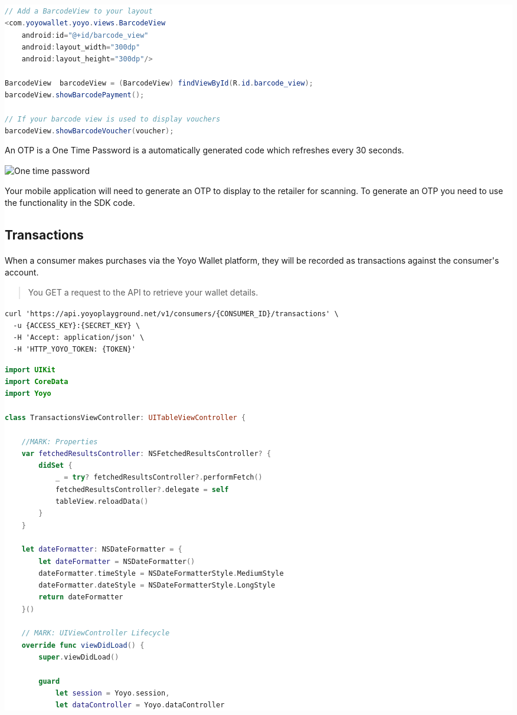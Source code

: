 ```java
// Add a BarcodeView to your layout
<com.yoyowallet.yoyo.views.BarcodeView
	android:id="@+id/barcode_view"
	android:layout_width="300dp"
	android:layout_height="300dp"/>

BarcodeView  barcodeView = (BarcodeView) findViewById(R.id.barcode_view);
barcodeView.showBarcodePayment();

// If your barcode view is used to display vouchers
barcodeView.showBarcodeVoucher(voucher);
```

An OTP is a One Time Password is a automatically generated code which refreshes every 30 seconds.

<img src="images/otp.png" alt="One time password" style="width: 200px;"/>

Your mobile application will need to generate an OTP to display to the retailer for scanning.  To generate an OTP you need to use the functionality in the SDK code.



## Transactions

When a consumer makes purchases via the Yoyo Wallet platform, they will be recorded as transactions against the consumer's account.

> You GET a request to the API to retrieve your wallet details.


```shell
curl 'https://api.yoyoplayground.net/v1/consumers/{CONSUMER_ID}/transactions' \
  -u {ACCESS_KEY}:{SECRET_KEY} \
  -H 'Accept: application/json' \
  -H 'HTTP_YOYO_TOKEN: {TOKEN}'
```

```swift
import UIKit
import CoreData
import Yoyo

class TransactionsViewController: UITableViewController {

	//MARK: Properties
	var fetchedResultsController: NSFetchedResultsController? {
		didSet {
			_ = try? fetchedResultsController?.performFetch()
			fetchedResultsController?.delegate = self
			tableView.reloadData()
		}
	}

	let dateFormatter: NSDateFormatter = {
		let dateFormatter = NSDateFormatter()
		dateFormatter.timeStyle = NSDateFormatterStyle.MediumStyle
		dateFormatter.dateStyle = NSDateFormatterStyle.LongStyle
		return dateFormatter
	}()

	// MARK: UIViewController Lifecycle
	override func viewDidLoad() {
		super.viewDidLoad()

		guard
			let session = Yoyo.session,
			let dataController = Yoyo.dataController
```
